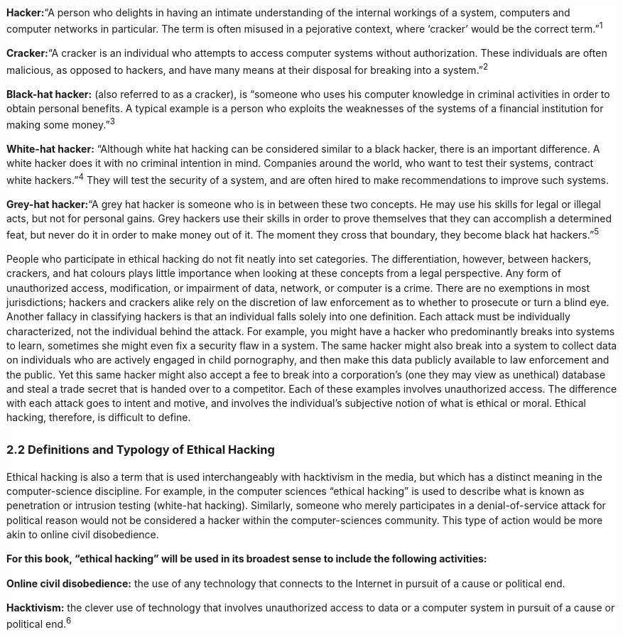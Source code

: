 **Hacker:**“A person who delights in having an intimate understanding of the internal workings of a system, computers and computer networks in particular. The term is often misused in a pejorative context, where ‘cracker’ would be the correct term.”<sup>1</sup>

**Cracker:**“A cracker is an individual who attempts to access computer systems without authorization. These individuals are often malicious, as opposed to hackers, and have many means at their disposal for breaking into a system.”<sup>2</sup>

**Black-hat hacker:** (also referred to as a cracker), is “someone who uses his computer knowledge in criminal activities in order to obtain personal benefits. A typical example is a person who exploits the weaknesses of the systems of a financial institution for making some money.”<sup>3</sup>

**White-hat hacker:** “Although white hat hacking can be considered similar to a black hacker, there is an important difference. A white hacker does it with no criminal intention in mind. Companies around the world, who want to test their systems, contract white hackers.”<sup>4</sup> They will test the security of a system, and are often hired to make recommendations to improve such systems.

**Grey-hat hacker:**“A grey hat hacker is someone who is in between these two concepts. He may use his skills for legal or illegal acts, but not for personal gains. Grey hackers use their skills in order to prove themselves that they can accomplish a determined feat, but never do it in order to make money out of it. The moment they cross that boundary, they become black hat hackers.”<sup>5</sup>

People who participate in ethical hacking do not fit neatly into set categories. The differentiation, however, between hackers, crackers, and hat colours plays little importance when looking at these concepts from a legal perspective. Any form of unauthorized access, modification, or impairment of data, network, or computer is a crime. There are no exemptions in most jurisdictions; hackers and crackers alike rely on the discretion of law enforcement as to whether to prosecute or turn a blind eye. Another fallacy in classifying hackers is that an individual falls solely into one definition. Each attack must be individually characterized, not the individual behind the attack. For example, you might have a hacker who predominantly breaks into systems to learn, sometimes she might even fix a security flaw in a system. The same hacker might also break into a system to collect data on individuals who are actively engaged in child pornography, and then make this data publicly available to law enforcement and the public. Yet this same hacker might also accept a fee to break into a corporation’s (one they may view as unethical) database and steal a trade secret that is handed over to a competitor. Each of these examples involves unauthorized access. The difference with each attack goes to intent and motive, and involves the individual’s subjective notion of what is ethical or moral. Ethical hacking, therefore, is difficult to define.

### 2.2 Definitions and Typology of Ethical Hacking
Ethical hacking is also a term that is used interchangeably with hacktivism in the media, but which has a distinct meaning in the computer-science discipline. For example, in the computer sciences “ethical hacking” is used to describe what is known as penetration or intrusion testing (white-hat hacking). Similarly, someone who merely participates in a denial-of-service attack for political reason would not be considered a hacker within the computer-sciences community. This type of action would be more akin to online civil disobedience.

**For this book, “ethical hacking” will be used in its broadest sense to include the following activities:**

**Online civil disobedience:** the use of any technology that connects to the Internet in pursuit of a cause or political end.

**Hacktivism:** the clever use of technology that involves unauthorized access to data or a computer system in pursuit of a cause or political end.<sup>6</sup>
